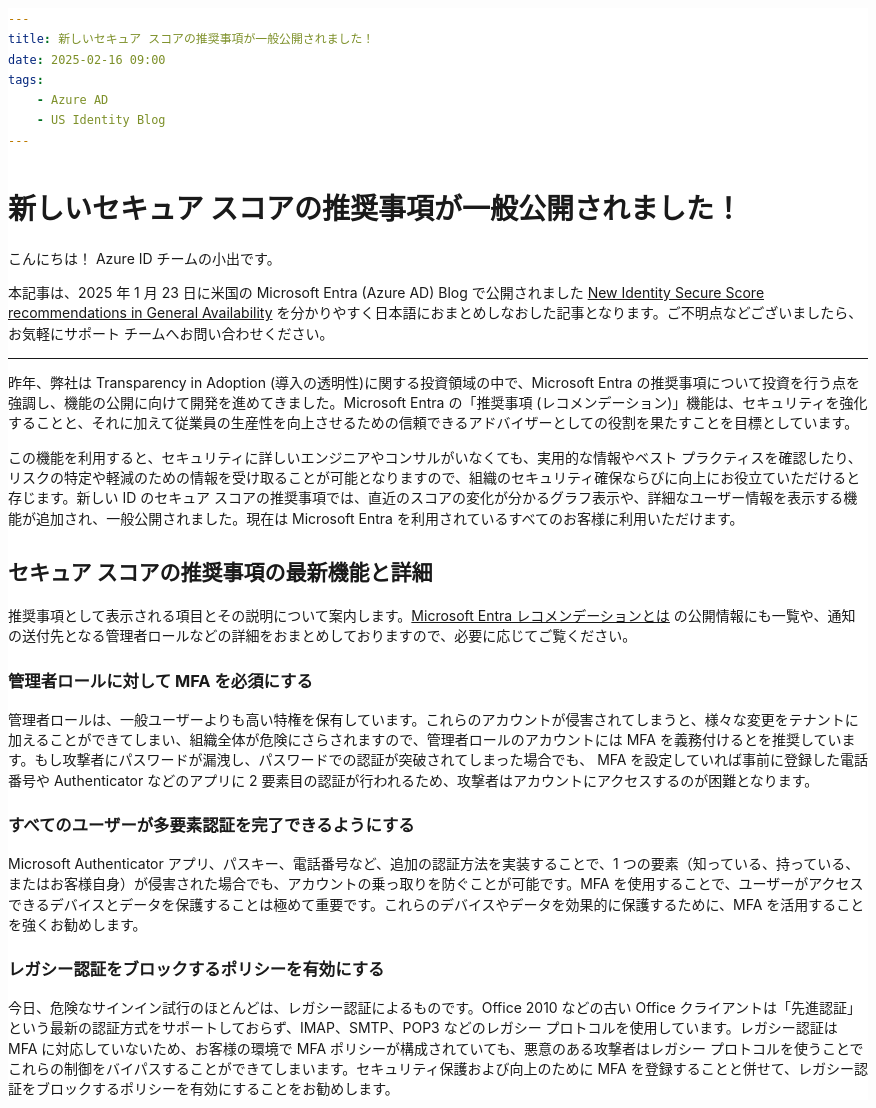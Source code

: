 ```yaml
---
title: 新しいセキュア スコアの推奨事項が一般公開されました！
date: 2025-02-16 09:00
tags:
    - Azure AD
    - US Identity Blog
---
```


# 新しいセキュア スコアの推奨事項が一般公開されました！

こんにちは！ Azure ID チームの小出です。

本記事は、2025 年 1 月 23 日に米国の Microsoft Entra (Azure AD) Blog で公開されました [New Identity Secure Score recommendations in General Availability](https://techcommunity.microsoft.com/blog/microsoft-entra-blog/new-identity-secure-score-recommendations-in-general-availability/4369133) を分かりやすく日本語におまとめしなおした記事となります。ご不明点などございましたら、お気軽にサポート チームへお問い合わせください。

---

昨年、弊社は Transparency in Adoption (導入の透明性)に関する投資領域の中で、Microsoft Entra の推奨事項について投資を行う点を強調し、機能の公開に向けて開発を進めてきました。Microsoft Entra の「推奨事項 (レコメンデーション)」機能は、セキュリティを強化することと、それに加えて従業員の生産性を向上させるための信頼できるアドバイザーとしての役割を果たすことを目標としています。

この機能を利用すると、セキュリティに詳しいエンジニアやコンサルがいなくても、実用的な情報やベスト プラクティスを確認したり、リスクの特定や軽減のための情報を受け取ることが可能となりますので、組織のセキュリティ確保ならびに向上にお役立ていただけると存じます。新しい ID のセキュア スコアの推奨事項では、直近のスコアの変化が分かるグラフ表示や、詳細なユーザー情報を表示する機能が追加され、一般公開されました。現在は Microsoft Entra を利用されているすべてのお客様に利用いただけます。

## セキュア スコアの推奨事項の最新機能と詳細

推奨事項として表示される項目とその説明について案内します。[Microsoft Entra レコメンデーションとは](https://learn.microsoft.com/ja-jp/entra/identity/monitoring-health/overview-recommendations#recommendations-overview-table) の公開情報にも一覧や、通知の送付先となる管理者ロールなどの詳細をおまとめしておりますので、必要に応じてご覧ください。

### 管理者ロールに対して MFA を必須にする

管理者ロールは、一般ユーザーよりも高い特権を保有しています。これらのアカウントが侵害されてしまうと、様々な変更をテナントに加えることができてしまい、組織全体が危険にさらされますので、管理者ロールのアカウントには MFA を義務付けるとを推奨しています。もし攻撃者にパスワードが漏洩し、パスワードでの認証が突破されてしまった場合でも、 MFA を設定していれば事前に登録した電話番号や Authenticator などのアプリに 2 要素目の認証が行われるため、攻撃者はアカウントにアクセスするのが困難となります。

### すべてのユーザーが多要素認証を完了できるようにする

Microsoft Authenticator アプリ、パスキー、電話番号など、追加の認証方法を実装することで、1 つの要素（知っている、持っている、またはお客様自身）が侵害された場合でも、アカウントの乗っ取りを防ぐことが可能です。MFA を使用することで、ユーザーがアクセスできるデバイスとデータを保護することは極めて重要です。これらのデバイスやデータを効果的に保護するために、MFA を活用することを強くお勧めします。

### レガシー認証をブロックするポリシーを有効にする

今日、危険なサインイン試行のほとんどは、レガシー認証によるものです。Office 2010 などの古い Office クライアントは「先進認証」という最新の認証方式をサポートしておらず、IMAP、SMTP、POP3 などのレガシー プロトコルを使用しています。レガシー認証は MFA に対応していないため、お客様の環境で MFA ポリシーが構成されていても、悪意のある攻撃者はレガシー プロトコルを使うことでこれらの制御をバイパスすることができてしまいます。セキュリティ保護および向上のために MFA を登録することと併せて、レガシー認証をブロックするポリシーを有効にすることをお勧めします。 

